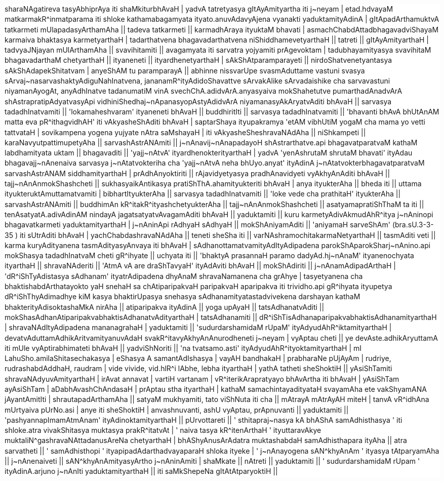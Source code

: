 sharaNAgatireva tasyAbhiprAya iti shaMkiturbhAvaH | yadvA tatretyasya gItAyAmityartha iti j~neyam | etad.hdvayaM matkarmakR^inmatparama iti shloke kathamabagamyata ityato.anuvAdavyAjena vyanakti yaduktamityAdinA | gItApadArthamuktvA tatkarmeti mUlapadasyArthamAha || tadeva tatkarmeti || karmadhAraya ityuktaM bhavati | asmachChabdAttadbhagavadviShayaM karmaiva bhaktasya karmetyarthaH | tadarthatvena bhagavadarthatvena niShiddhamevetyarthaH || tatreti || gItAyAmityarthaH | tadvyaJNjayan mUlArthamAha || svavihitamiti || avagamyata iti sarvatra yojyamiti prAgevoktam | tadubhayamityasya svavihitaM bhagavadarthaM chetyarthaH || ityaneneti || ityardhenetyarthaH | sAkShAtparamparayeti || nirdoShatvenetyantasya sAkShAdapekShitatvam | anyeShAM tu paramparayA || abhinne nissvarUpe svasmAduttame vastuni svasya sArvaj~nasarvashaktyAdiguNahInatvena, jananamR^ityAdidoShavattve sArvakAlike sArvadaishike cha sarvavastuni niyamanAyogAt, anyAdhInatve tadanumatiM vinA svechChA.adidvArA.anyasyaiva mokShahetutve pumarthadAnadvArA shAstrapratipAdyatvasyApi vidhiniShedhaj~nApanasyopAstyAdidvArA niyamanasyAkAryatvAditi bhAvaH || sarvasya tadadhInatvamiti || 'lokamaheshvaram' ityaneneti bhAvaH || buddhiritIti || sarvasya tadadhInatvamiti || 'bhavanti bhAvA bhUtAnAM matta eva pR^ithagvidhAH' iti vAkyasheShAditi bhAvaH | saptarShaya ityupakramya 'etAM vibhUtiM yogaM cha mama yo vetti tattvataH | sovikampena yogena yujyate nAtra saMshayaH | iti vAkyasheSheshravaNAdAha || niShkampeti || karaNavyutpattimupetyAha || sarvashAstrANAmiti || j~nAnavij~nAnapadayoH shAstrarthatve.api bhagavatparatvaM kathaM labdhamityata uktam || bhagavaditi || 'yajj~nAtvA' ityardhenokterityarthaH | yadvA 'yenAshrutaM shrutaM bhavati' ityAdau bhagavajj~nAnenaiva sarvasya j~nAtatvokteriha cha 'yajj~nAtvA neha bhUyo.anyat' ityAdinA j~nAtatvokterbhagavatparatvaM sarvashAstrANAM siddhamityarthaH | prAdhAnyoktiriti || rAjavidyetyasya pradhAnavidyeti vyAkhyAnAditi bhAvaH || tajj~nAnAnmokShashcheti || sukhasyaikAntikasya pratiShThA.ahamityukteriti bhAvaH | anya ityukterAha || bheda iti || uttama ityukteruktAmuttamatvamiti | bibhartItyukterAha || sarvasya tadadhInatvamiti || 'loke vede cha prathitaH' ityukterAha || sarvashAstrANAmiti || buddhimAn kR^itakR^ityashchetyukterAha || tajj~nAnAnmokShashcheti || asatyamapratiShThaM ta iti || tenAsatyatA.adivAdinAM nindayA jagatsatyatvAvagamAditi bhAvaH || yaduktamiti || kuru karmetyAdivAkmudAhR^itya j~nAninopi bhagavatkarmeti yaduktamityarthaH | j~nAninApi rAdhyaH sAdhyaH || mokShAniyamAditi || 'aniyamaH sarveShAm' (bra.sU.3-3-35 ) iti sUtrAditi bhAvaH | yachChabdashravaNAdAha || teneti sheSha iti || varNAshramochitakarmaNetyarthaH || tasmAditi veti || karma kuryAdityanena tasmAdityasyAnvaya iti bhAvaH | sAdhanottamatvamityAdItyAdipadena parokShAparokSharj~nAnino.api mokShasya tadadhInatvaM cheti gR^ihyate || uchyata iti || 'bhaktyA prasannaH paramo dadyAd.hj~nAnaM' ityanenochyata ityarthaH || shravaNAderiti || 'AtmA vA are draShTavyaH' ityAdAviti bhAvaH || mokShAdiriti || j~nAnamAdipadArthaH | 'dR^iShTyAdistasya sAdhanam' ityatrAdipadena dhyAnaM shravaNamanena cha grAhye | tasyetyanena cha bhaktishabdArthatayokto yaH snehaH sa chAtiparipakvaH paripakvaH aparipakva iti trividho.api gR^ihyata ityupetya dR^iShThyAdimadhye kiM kasya bhaktirUpasya snehasya sAdhanamityatastadvivekena darshayan kathaM bhakterityAdisoktashaMkA nirAha || atiparipakva ityAdinA || yoga upAyaH || tatsAdhanatvAditi || mokShasAdhanAtiparipakvabhaktisAdhanatvAdityarthaH | tatsAdhanamiti || dR^iShTisAdhanaparipakvabhaktisAdhanamityarthaH | shravaNAdItyAdipadena mananagrahaH | yaduktamiti || 'sudurdarshamidaM rUpaM' ityAdyudAhR^iktamityarthaH | devatvAduttamAdhikAritvamityanuvAdaH svakR^itavyAkhyAnAnurodheneti j~neyam | vyAptau cheti || ye devAste.adhikAryuttamA iti mUle vyAptirabhimateti bhAvaH || yadviShNoriti || 'na tvatsamo.asti' ityAdyudAhR^ityoktamityarthaH | mI LahuSho.amilaShitasechakasya | eShasya A samantAdIshasya | vayAH bandhakaH | prabharaNe pUjAyAm | rudriye, rudrashabdAddhaH, raudram | vide vivide, vid.hlR^i lAbhe, lebha ityarthaH | yathA tatheti sheShoktiH || yAsiShTamiti shravaNAdyuvAmityarthaH | irAvat annavat | vartiH vartanam | vR^iterikArapratyayo bhAvArtha iti bhAvaH | yAsiShTam ayAsiShTam | aDabhAvashChAndasaH | prAptau stha ityarthaH | kathaM samachintayadityataH svayamAha ete vakShyamANA jAyantAmitIti | shrautapadArthamAha || satyaM mukhyamiti, tato viShNuta iti cha || mAtrayA mAtrAyAH miteH | tanvA vR^idhAna mUrtyaiva pUrNo.asi | anye iti sheShoktiH | anvashnuvanti, ashU vyAptau, prApnuvanti || yaduktamiti || 'pashyannapImamAtmAnam' ityAdinoktamityarthaH || pUrvottareti || ' sthitapraj~nasya kA bhAShA samAdhisthasya ' iti shloke.atra vivakShitasya muktasya prakR^itatvAt |  ' naiva tasya kR^itenArthaH ' ityuttaravAkye muktaliN^gashravaNAttadanusAreNa chetyarthaH | bhAShyAnusArAdatra muktashabdaH samAdhisthapara ityAha || atra sarvatheti ||  ' samAdhisthopi ' ityapipadAdarthadvayaparaH shloka ityeke |  ' j~nAnayogena sAN^khyAnAm ' ityasya tAtparyamAha || j~nAnenaiveti || sAN^khyAnAmityasyArtho j~nAninAmiti | shaMkate || nAtreti || yaduktamiti ||  ' sudurdarshamidaM rUpam ' ityAdinA.arjuno j~nAnIti yaduktamityarthaH || iti saMkShepeNa gItAtAtparyoktiH ||